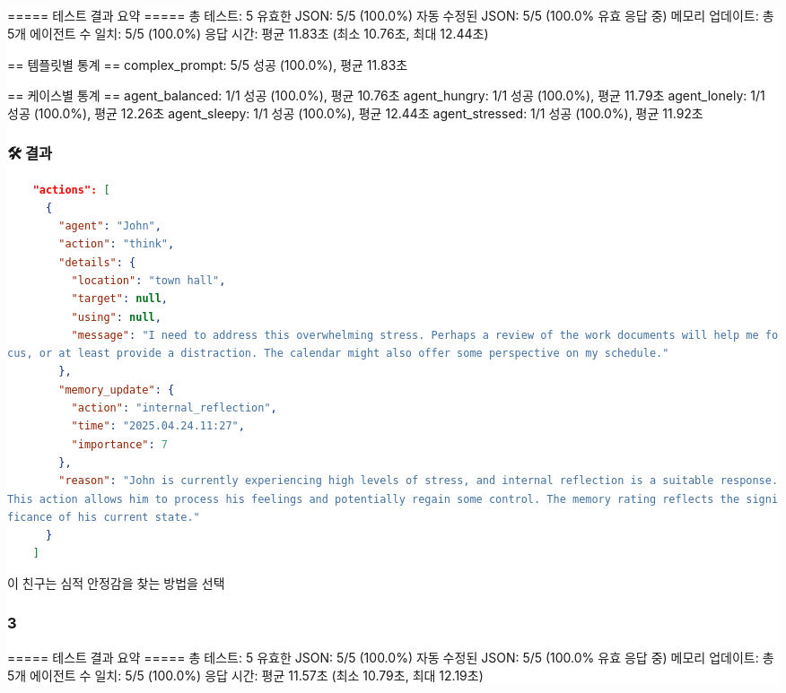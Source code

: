 ===== 테스트 결과 요약 =====
총 테스트: 5
유효한 JSON: 5/5 (100.0%)
자동 수정된 JSON: 5/5 (100.0% 유효 응답 중)
메모리 업데이트: 총 5개
에이전트 수 일치: 5/5 (100.0%)
응답 시간: 평균 11.83초 (최소 10.76초, 최대 12.44초)

== 템플릿별 통계 ==
complex_prompt: 5/5 성공 (100.0%), 평균 11.83초

== 케이스별 통계 ==
agent_balanced: 1/1 성공 (100.0%), 평균 10.76초
agent_hungry: 1/1 성공 (100.0%), 평균 11.79초
agent_lonely: 1/1 성공 (100.0%), 평균 12.26초
agent_sleepy: 1/1 성공 (100.0%), 평균 12.44초
agent_stressed: 1/1 성공 (100.0%), 평균 11.92초

### 🛠️ 결과

```json
    "actions": [
      {
        "agent": "John",
        "action": "think",
        "details": {
          "location": "town hall",
          "target": null,
          "using": null,
          "message": "I need to address this overwhelming stress. Perhaps a review of the work documents will help me focus, or at least provide a distraction. The calendar might also offer some perspective on my schedule."
        },
        "memory_update": {
          "action": "internal_reflection",
          "time": "2025.04.24.11:27",
          "importance": 7
        },
        "reason": "John is currently experiencing high levels of stress, and internal reflection is a suitable response. This action allows him to process his feelings and potentially regain some control. The memory rating reflects the significance of his current state."
      }
    ]
```

이 친구는 심적 안정감을 찾는 방법을 선택

### 3

===== 테스트 결과 요약 =====
총 테스트: 5
유효한 JSON: 5/5 (100.0%)
자동 수정된 JSON: 5/5 (100.0% 유효 응답 중)
메모리 업데이트: 총 5개
에이전트 수 일치: 5/5 (100.0%)
응답 시간: 평균 11.57초 (최소 10.79초, 최대 12.19초)
